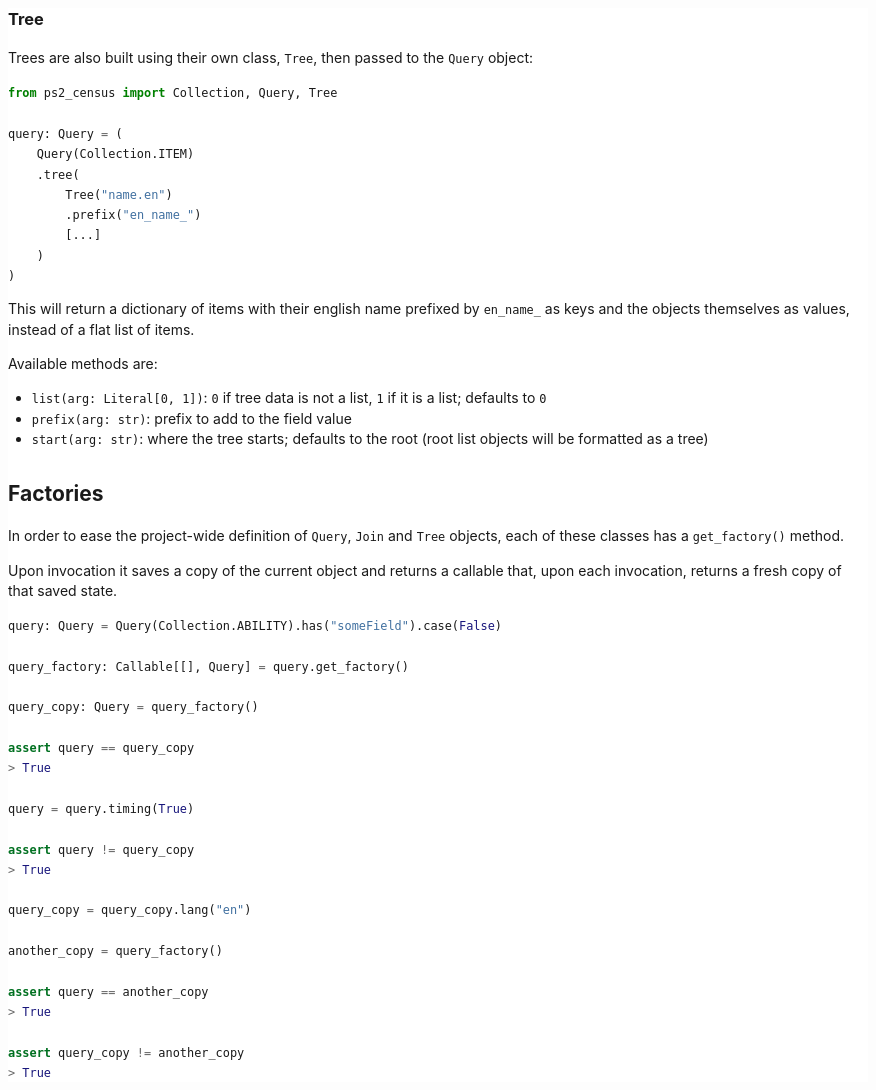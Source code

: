### Tree

Trees are also built using their own class, `Tree`, then passed to the `Query` object:
```python
from ps2_census import Collection, Query, Tree

query: Query = (
    Query(Collection.ITEM)
    .tree(
        Tree("name.en")
        .prefix("en_name_")
        [...]
    )
)
```

This will return a dictionary of items with their english name prefixed by `en_name_` as keys
and the objects themselves as values, instead of a flat list of items.

Available methods are:
- `list(arg: Literal[0, 1])`: `0` if tree data is not a list, `1` if it is a list; defaults to `0`
- `prefix(arg: str)`: prefix to add to the field value
- `start(arg: str)`: where the tree starts; defaults to the root (root list objects will be formatted as a tree)

## Factories

In order to ease the project-wide definition of `Query`, `Join` and `Tree` objects,
each of these classes has a `get_factory()` method.

Upon invocation it saves a copy of the current object and returns a callable that, upon each invocation,
returns a fresh copy of that saved state.

```python
query: Query = Query(Collection.ABILITY).has("someField").case(False)

query_factory: Callable[[], Query] = query.get_factory()

query_copy: Query = query_factory()

assert query == query_copy
> True

query = query.timing(True)

assert query != query_copy
> True

query_copy = query_copy.lang("en")

another_copy = query_factory()

assert query == another_copy
> True

assert query_copy != another_copy
> True
```
